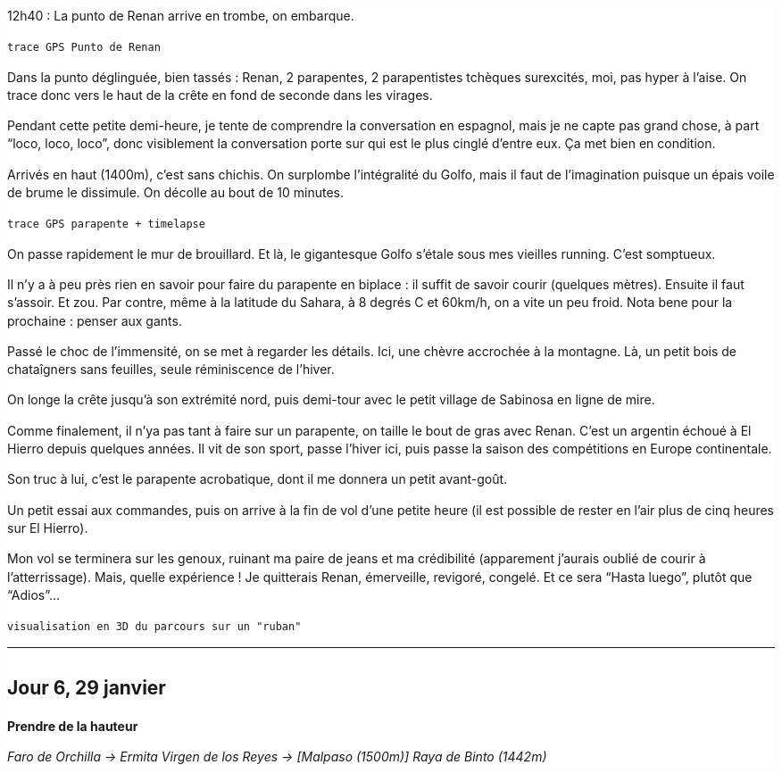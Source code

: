 12h40 : La punto de Renan arrive en trombe, on embarque.


	trace GPS Punto de Renan


Dans la punto déglinguée, bien tassés : Renan, 2 parapentes, 2 parapentistes tchèques surexcités, moi, pas hyper à l’aise.
On trace donc vers le haut de la crête en fond de seconde dans les virages.

Pendant cette petite demi-heure, je tente de comprendre la conversation en espagnol, mais je ne capte pas grand chose, à part “loco, loco, loco”, donc visiblement la conversation porte sur qui est le plus cinglé d’entre eux. Ça met bien en condition. 

Arrivés en haut (1400m), c’est sans chichis. On surplombe l’intégralité du Golfo, mais il faut de l’imagination puisque un épais voile de brume le dissimule. On décolle au bout de 10 minutes.


	trace GPS parapente + timelapse


On passe rapidement le mur de brouillard. Et là, le gigantesque Golfo s’étale sous mes vieilles running. C’est somptueux.

Il n’y a à peu près rien en savoir pour faire du parapente en biplace : il suffit de savoir courir (quelques mètres). Ensuite il faut s’assoir. Et zou. Par contre, même à la latitude du Sahara, à 8 degrés C et 60km/h, on a vite un peu froid. Nota bene pour la prochaine : penser aux gants.

Passé le choc de l’immensité, on se met à regarder les détails. Ici, une chèvre accrochée à la montagne. Là, un petit bois de chataîgners sans feuilles, seule réminiscence de l’hiver.

On longe la crête jusqu’à son extrémité nord, puis demi-tour avec le petit village de Sabinosa en ligne de mire.

Comme finalement, il n’ya pas tant à faire sur un parapente, on taille le bout de gras avec Renan. C’est un argentin échoué à El Hierro depuis quelques années. Il vit de son sport, passe l’hiver ici, puis passe la saison des compétitions en Europe continentale.

Son truc à lui, c’est le parapente acrobatique, dont il me donnera un petit avant-goût. 

Un petit essai aux commandes, puis on arrive à la fin de vol d’une petite heure (il est possible de rester en l’air plus de cinq heures sur El Hierro).

Mon vol se terminera sur les genoux, ruinant ma paire de jeans et ma crédibilité (apparement j’aurais oublié de courir à l’atterrissage). Mais, quelle expérience ! Je quitterais Renan, émerveille, revigoré, congelé. Et ce sera “Hasta luego”, plutôt que “Adios”...

	
	visualisation en 3D du parcours sur un "ruban"







---
Jour 6, 29 janvier
---
**Prendre de la hauteur**

*Faro de Orchilla → Ermita Virgen de los Reyes → [Malpaso (1500m)] Raya de Binto (1442m)*
